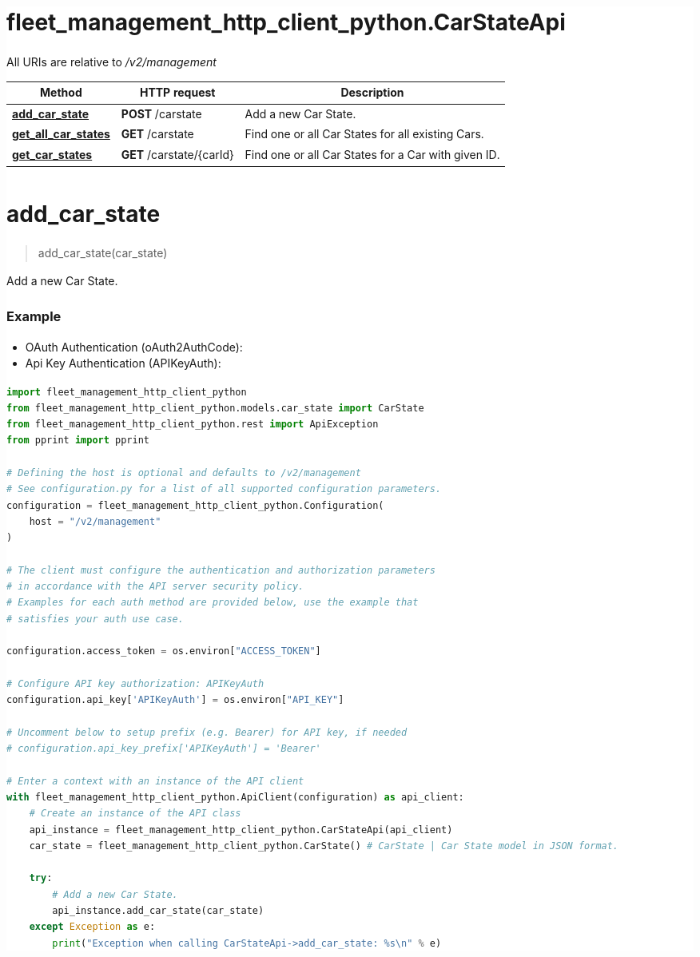 # fleet_management_http_client_python.CarStateApi

All URIs are relative to */v2/management*

Method | HTTP request | Description
------------- | ------------- | -------------
[**add_car_state**](CarStateApi.md#add_car_state) | **POST** /carstate | Add a new Car State.
[**get_all_car_states**](CarStateApi.md#get_all_car_states) | **GET** /carstate | Find one or all Car States for all existing Cars.
[**get_car_states**](CarStateApi.md#get_car_states) | **GET** /carstate/{carId} | Find one or all Car States for a Car with given ID.


# **add_car_state**
> add_car_state(car_state)

Add a new Car State.

### Example

* OAuth Authentication (oAuth2AuthCode):
* Api Key Authentication (APIKeyAuth):

```python
import fleet_management_http_client_python
from fleet_management_http_client_python.models.car_state import CarState
from fleet_management_http_client_python.rest import ApiException
from pprint import pprint

# Defining the host is optional and defaults to /v2/management
# See configuration.py for a list of all supported configuration parameters.
configuration = fleet_management_http_client_python.Configuration(
    host = "/v2/management"
)

# The client must configure the authentication and authorization parameters
# in accordance with the API server security policy.
# Examples for each auth method are provided below, use the example that
# satisfies your auth use case.

configuration.access_token = os.environ["ACCESS_TOKEN"]

# Configure API key authorization: APIKeyAuth
configuration.api_key['APIKeyAuth'] = os.environ["API_KEY"]

# Uncomment below to setup prefix (e.g. Bearer) for API key, if needed
# configuration.api_key_prefix['APIKeyAuth'] = 'Bearer'

# Enter a context with an instance of the API client
with fleet_management_http_client_python.ApiClient(configuration) as api_client:
    # Create an instance of the API class
    api_instance = fleet_management_http_client_python.CarStateApi(api_client)
    car_state = fleet_management_http_client_python.CarState() # CarState | Car State model in JSON format.

    try:
        # Add a new Car State.
        api_instance.add_car_state(car_state)
    except Exception as e:
        print("Exception when calling CarStateApi->add_car_state: %s\n" % e)
```
